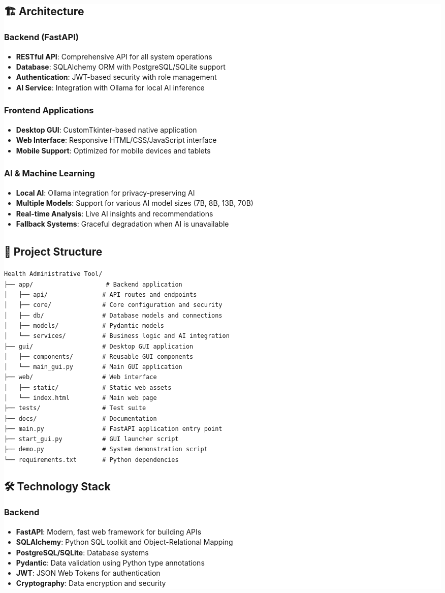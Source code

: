 ## 🏗️ Architecture

### Backend (FastAPI)
- **RESTful API**: Comprehensive API for all system operations
- **Database**: SQLAlchemy ORM with PostgreSQL/SQLite support
- **Authentication**: JWT-based security with role management
- **AI Service**: Integration with Ollama for local AI inference

### Frontend Applications
- **Desktop GUI**: CustomTkinter-based native application
- **Web Interface**: Responsive HTML/CSS/JavaScript interface
- **Mobile Support**: Optimized for mobile devices and tablets

### AI & Machine Learning
- **Local AI**: Ollama integration for privacy-preserving AI
- **Multiple Models**: Support for various AI model sizes (7B, 8B, 13B, 70B)
- **Real-time Analysis**: Live AI insights and recommendations
- **Fallback Systems**: Graceful degradation when AI is unavailable

## 📁 Project Structure

```
Health Administrative Tool/
├── app/                    # Backend application
│   ├── api/               # API routes and endpoints
│   ├── core/              # Core configuration and security
│   ├── db/                # Database models and connections
│   ├── models/            # Pydantic models
│   └── services/          # Business logic and AI integration
├── gui/                   # Desktop GUI application
│   ├── components/        # Reusable GUI components
│   └── main_gui.py        # Main GUI application
├── web/                   # Web interface
│   ├── static/            # Static web assets
│   └── index.html         # Main web page
├── tests/                 # Test suite
├── docs/                  # Documentation
├── main.py                # FastAPI application entry point
├── start_gui.py           # GUI launcher script
├── demo.py                # System demonstration script
└── requirements.txt       # Python dependencies
```

## 🛠️ Technology Stack

### Backend
- **FastAPI**: Modern, fast web framework for building APIs
- **SQLAlchemy**: Python SQL toolkit and Object-Relational Mapping
- **PostgreSQL/SQLite**: Database systems
- **Pydantic**: Data validation using Python type annotations
- **JWT**: JSON Web Tokens for authentication
- **Cryptography**: Data encryption and security
